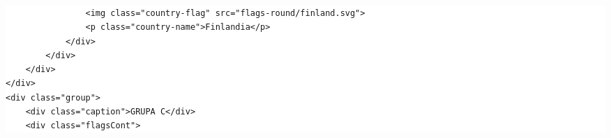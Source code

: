                     <img class="country-flag" src="flags-round/finland.svg">
                    <p class="country-name">Finlandia</p>
                </div>
            </div>
        </div>
    </div>
    <div class="group">
        <div class="caption">GRUPA C</div>
        <div class="flagsCont">